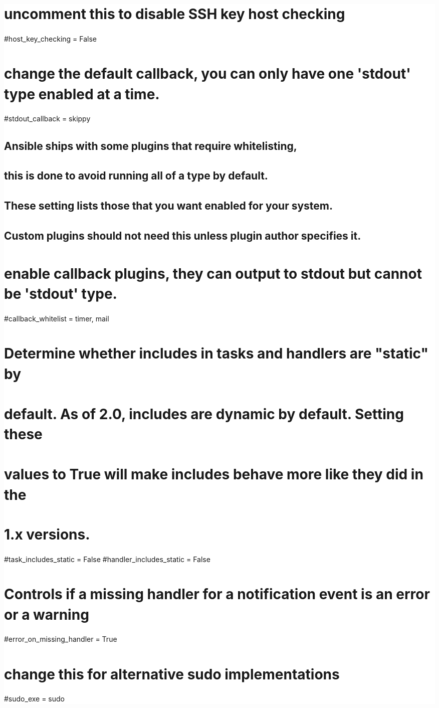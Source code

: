 # uncomment this to disable SSH key host checking
#host_key_checking = False

# change the default callback, you can only have one 'stdout' type  enabled at a time.
#stdout_callback = skippy


## Ansible ships with some plugins that require whitelisting,
## this is done to avoid running all of a type by default.
## These setting lists those that you want enabled for your system.
## Custom plugins should not need this unless plugin author specifies it.

# enable callback plugins, they can output to stdout but cannot be 'stdout' type.
#callback_whitelist = timer, mail

# Determine whether includes in tasks and handlers are "static" by
# default. As of 2.0, includes are dynamic by default. Setting these
# values to True will make includes behave more like they did in the
# 1.x versions.
#task_includes_static = False
#handler_includes_static = False

# Controls if a missing handler for a notification event is an error or a warning
#error_on_missing_handler = True

# change this for alternative sudo implementations
#sudo_exe = sudo
